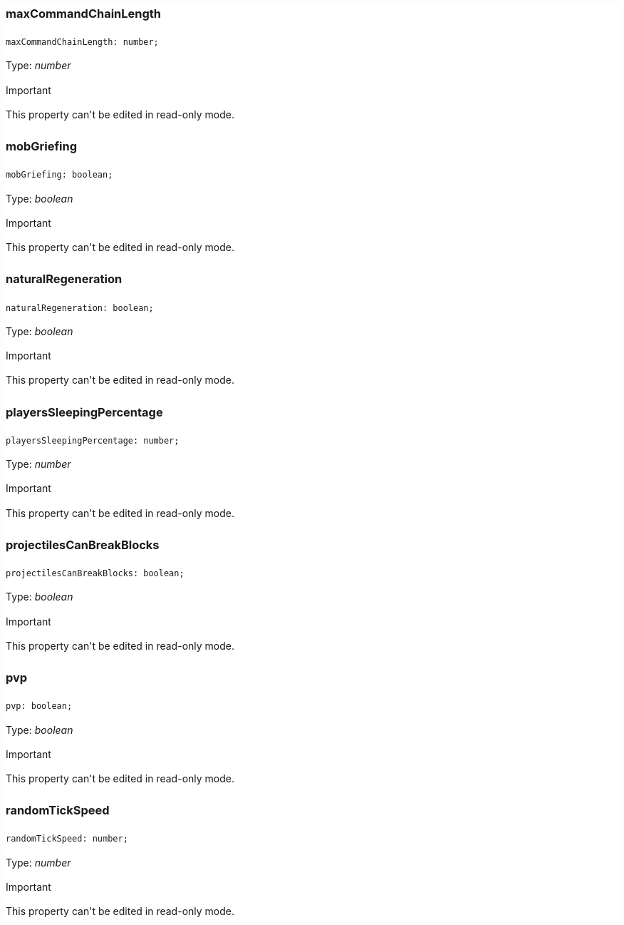 ### **maxCommandChainLength**
`maxCommandChainLength: number;`

Type: *number*
  
> [!IMPORTANT]
> This property can't be edited in read-only mode.

### **mobGriefing**
`mobGriefing: boolean;`

Type: *boolean*
  
> [!IMPORTANT]
> This property can't be edited in read-only mode.

### **naturalRegeneration**
`naturalRegeneration: boolean;`

Type: *boolean*
  
> [!IMPORTANT]
> This property can't be edited in read-only mode.

### **playersSleepingPercentage**
`playersSleepingPercentage: number;`

Type: *number*
  
> [!IMPORTANT]
> This property can't be edited in read-only mode.

### **projectilesCanBreakBlocks**
`projectilesCanBreakBlocks: boolean;`

Type: *boolean*
  
> [!IMPORTANT]
> This property can't be edited in read-only mode.

### **pvp**
`pvp: boolean;`

Type: *boolean*
  
> [!IMPORTANT]
> This property can't be edited in read-only mode.

### **randomTickSpeed**
`randomTickSpeed: number;`

Type: *number*
  
> [!IMPORTANT]
> This property can't be edited in read-only mode.
